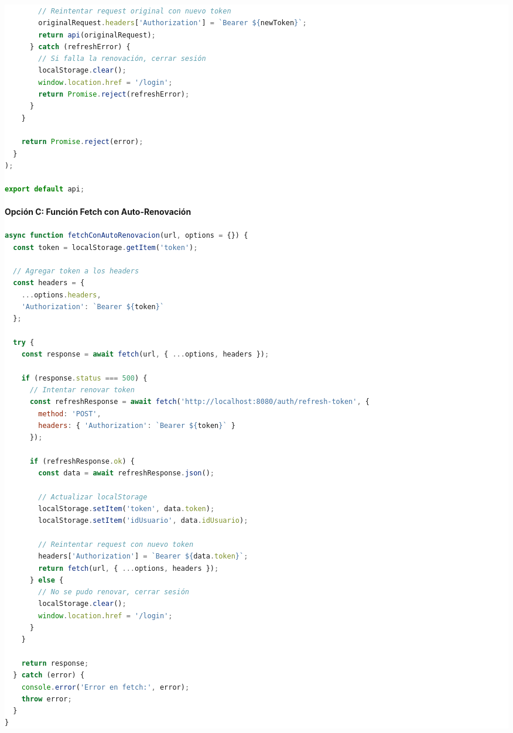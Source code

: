 ```javascript
        // Reintentar request original con nuevo token
        originalRequest.headers['Authorization'] = `Bearer ${newToken}`;
        return api(originalRequest);
      } catch (refreshError) {
        // Si falla la renovación, cerrar sesión
        localStorage.clear();
        window.location.href = '/login';
        return Promise.reject(refreshError);
      }
    }

    return Promise.reject(error);
  }
);

export default api;
```

#### Opción C: Función Fetch con Auto-Renovación

```javascript
async function fetchConAutoRenovacion(url, options = {}) {
  const token = localStorage.getItem('token');
  
  // Agregar token a los headers
  const headers = {
    ...options.headers,
    'Authorization': `Bearer ${token}`
  };

  try {
    const response = await fetch(url, { ...options, headers });

    if (response.status === 500) {
      // Intentar renovar token
      const refreshResponse = await fetch('http://localhost:8080/auth/refresh-token', {
        method: 'POST',
        headers: { 'Authorization': `Bearer ${token}` }
      });

      if (refreshResponse.ok) {
        const data = await refreshResponse.json();
        
        // Actualizar localStorage
        localStorage.setItem('token', data.token);
        localStorage.setItem('idUsuario', data.idUsuario);

        // Reintentar request con nuevo token
        headers['Authorization'] = `Bearer ${data.token}`;
        return fetch(url, { ...options, headers });
      } else {
        // No se pudo renovar, cerrar sesión
        localStorage.clear();
        window.location.href = '/login';
      }
    }

    return response;
  } catch (error) {
    console.error('Error en fetch:', error);
    throw error;
  }
}

```